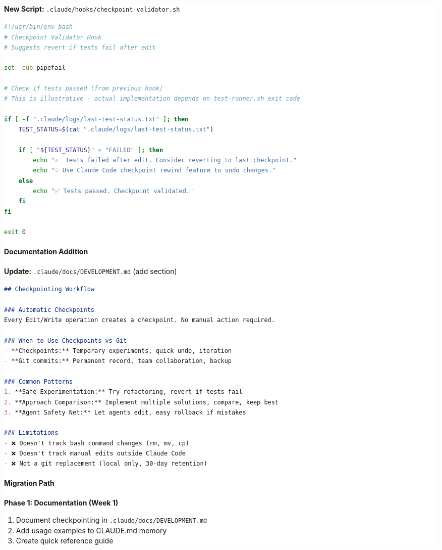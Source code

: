 **New Script:** `.claude/hooks/checkpoint-validator.sh`

```bash
#!/usr/bin/env bash
# Checkpoint Validator Hook
# Suggests revert if tests fail after edit

set -euo pipefail

# Check if tests passed (from previous hook)
# This is illustrative - actual implementation depends on test-runner.sh exit code

if [ -f ".claude/logs/last-test-status.txt" ]; then
    TEST_STATUS=$(cat ".claude/logs/last-test-status.txt")

    if [ "${TEST_STATUS}" = "FAILED" ]; then
        echo "⚠️  Tests failed after edit. Consider reverting to last checkpoint."
        echo "💡 Use Claude Code checkpoint rewind feature to undo changes."
    else
        echo "✅ Tests passed. Checkpoint validated."
    fi
fi

exit 0
```

#### Documentation Addition

**Update:** `.claude/docs/DEVELOPMENT.md` (add section)

```markdown
## Checkpointing Workflow

### Automatic Checkpoints
Every Edit/Write operation creates a checkpoint. No manual action required.

### When to Use Checkpoints vs Git
- **Checkpoints:** Temporary experiments, quick undo, iteration
- **Git commits:** Permanent record, team collaboration, backup

### Common Patterns
1. **Safe Experimentation:** Try refactoring, revert if tests fail
2. **Approach Comparison:** Implement multiple solutions, compare, keep best
3. **Agent Safety Net:** Let agents edit, easy rollback if mistakes

### Limitations
- ❌ Doesn't track bash command changes (rm, mv, cp)
- ❌ Doesn't track manual edits outside Claude Code
- ❌ Not a git replacement (local only, 30-day retention)
```

#### Migration Path

**Phase 1: Documentation (Week 1)**
1. Document checkpointing in `.claude/docs/DEVELOPMENT.md`
2. Add usage examples to CLAUDE.md memory
3. Create quick reference guide
